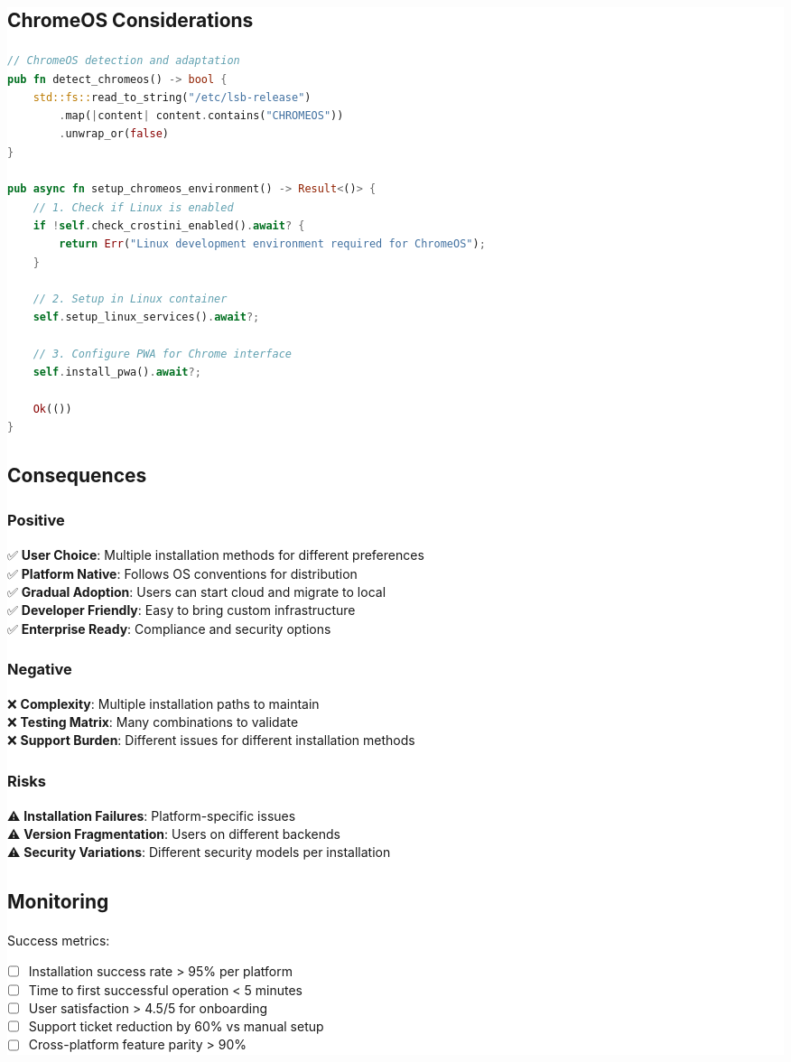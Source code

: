 ## ChromeOS Considerations

```rust
// ChromeOS detection and adaptation
pub fn detect_chromeos() -> bool {
    std::fs::read_to_string("/etc/lsb-release")
        .map(|content| content.contains("CHROMEOS"))
        .unwrap_or(false)
}

pub async fn setup_chromeos_environment() -> Result<()> {
    // 1. Check if Linux is enabled
    if !self.check_crostini_enabled().await? {
        return Err("Linux development environment required for ChromeOS");
    }
    
    // 2. Setup in Linux container
    self.setup_linux_services().await?;
    
    // 3. Configure PWA for Chrome interface
    self.install_pwa().await?;
    
    Ok(())
}
```

## Consequences

### Positive
✅ **User Choice**: Multiple installation methods for different preferences  
✅ **Platform Native**: Follows OS conventions for distribution  
✅ **Gradual Adoption**: Users can start cloud and migrate to local  
✅ **Developer Friendly**: Easy to bring custom infrastructure  
✅ **Enterprise Ready**: Compliance and security options  

### Negative
❌ **Complexity**: Multiple installation paths to maintain  
❌ **Testing Matrix**: Many combinations to validate  
❌ **Support Burden**: Different issues for different installation methods  

### Risks
⚠️ **Installation Failures**: Platform-specific issues  
⚠️ **Version Fragmentation**: Users on different backends  
⚠️ **Security Variations**: Different security models per installation  

## Monitoring

Success metrics:
- [ ] Installation success rate > 95% per platform
- [ ] Time to first successful operation < 5 minutes
- [ ] User satisfaction > 4.5/5 for onboarding
- [ ] Support ticket reduction by 60% vs manual setup
- [ ] Cross-platform feature parity > 90%